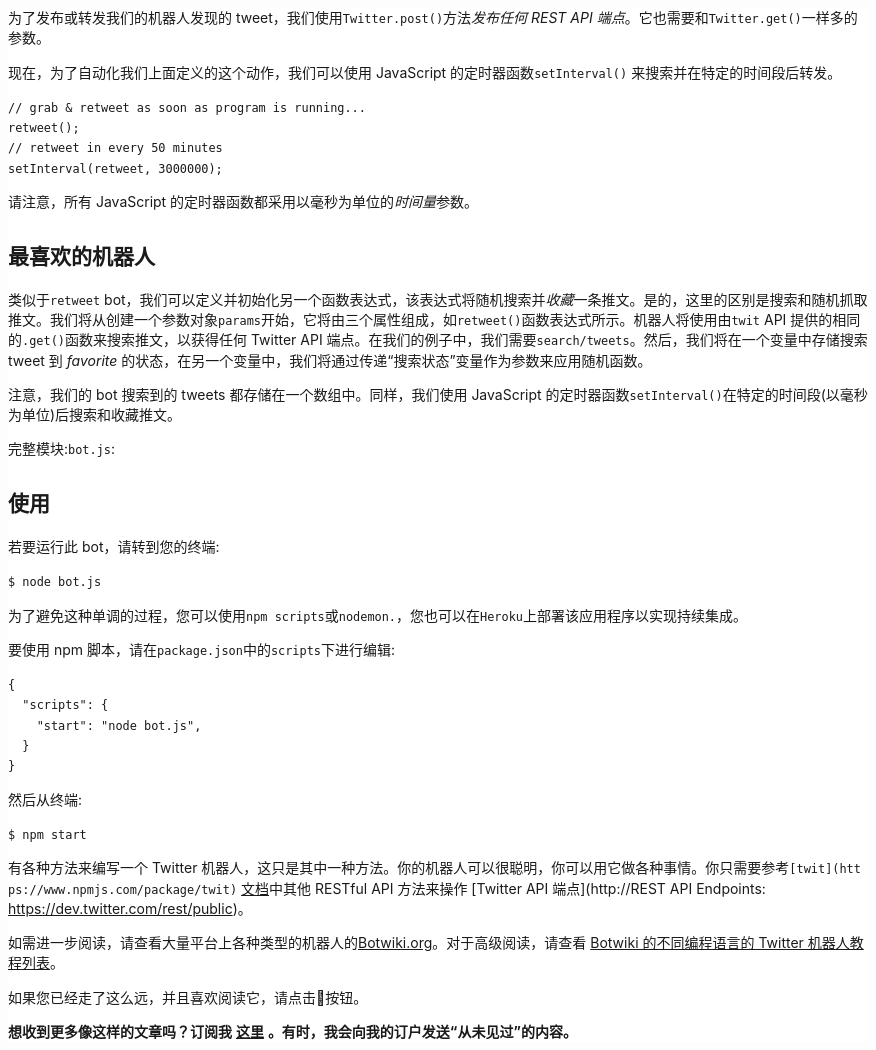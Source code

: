 为了发布或转发我们的机器人发现的 tweet，我们使用`Twitter.post()`方法*发布任何 REST API 端点*。它也需要和`Twitter.get()`一样多的参数。

现在，为了自动化我们上面定义的这个动作，我们可以使用 JavaScript 的定时器函数`setInterval()` 来搜索并在特定的时间段后转发。

```
// grab & retweet as soon as program is running...
retweet();
// retweet in every 50 minutes
setInterval(retweet, 3000000);
```

请注意，所有 JavaScript 的定时器函数都采用以毫秒为单位的*时间量*参数。

## 最喜欢的机器人

类似于`retweet` bot，我们可以定义并初始化另一个函数表达式，该表达式将随机搜索并*收藏*一条推文。是的，这里的区别是搜索和随机抓取推文。我们将从创建一个参数对象`params`开始，它将由三个属性组成，如`retweet()`函数表达式所示。机器人将使用由`twit` API 提供的相同的`.get()`函数来搜索推文，以获得任何 Twitter API 端点。在我们的例子中，我们需要`search/tweets`。然后，我们将在一个变量中存储搜索 tweet 到 *favorite* 的状态，在另一个变量中，我们将通过传递“搜索状态”变量作为参数来应用随机函数。

注意，我们的 bot 搜索到的 tweets 都存储在一个数组中。同样，我们使用 JavaScript 的定时器函数`setInterval()`在特定的时间段(以毫秒为单位)后搜索和收藏推文。

完整模块:`bot.js`:

## 使用

若要运行此 bot，请转到您的终端:

```
$ node bot.js
```

为了避免这种单调的过程，您可以使用`npm scripts`或`nodemon.`，您也可以在`Heroku`上部署该应用程序以实现持续集成。

要使用 npm 脚本，请在`package.json`中的`scripts`下进行编辑:

```
{
  "scripts": {    
    "start": "node bot.js",  
  }
}
```

然后从终端:

```
$ npm start
```

有各种方法来编写一个 Twitter 机器人，这只是其中一种方法。你的机器人可以很聪明，你可以用它做各种事情。你只需要参考`[twit](https://www.npmjs.com/package/twit)` [文档](https://www.npmjs.com/package/twit)中其他 RESTful API 方法来操作 [Twitter API 端点](http://REST API Endpoints: https://dev.twitter.com/rest/public)。

如需进一步阅读，请查看大量平台上各种类型的机器人的[Botwiki.org](https://botwiki.org/bots/twitterbots/)。对于高级阅读，请查看 [Botwiki 的不同编程语言的 Twitter 机器人教程列表](https://botwiki.org/tutorials/twitterbots/)。

如果您已经走了这么远，并且喜欢阅读它，请点击💚按钮。

**想收到更多像这样的文章吗？订阅我** [**这里**](https://patreon.us17.list-manage.com/subscribe?u=ad4c168a6d5bb975f2f282d54&id=39e959cecd) **。有时，我会向我的订户发送“从未见过”的内容。**
